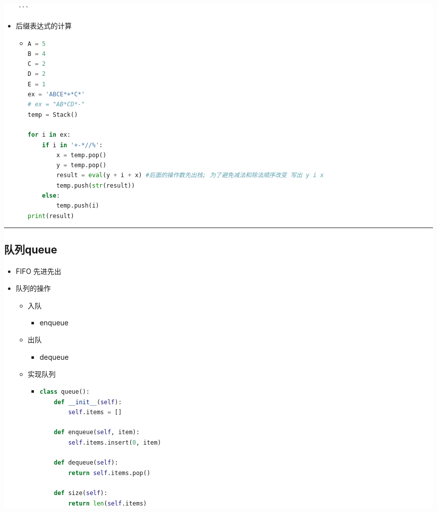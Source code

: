         ```

*   后缀表达式的计算

    *   ```python
        A = 5
        B = 4
        C = 2 
        D = 2
        E = 1
        ex = 'ABCE*+*C*'
        # ex = "AB*CD*-"
        temp = Stack()
        
        for i in ex:
            if i in '+-*//%':
                x = temp.pop()
                y = temp.pop()
                result = eval(y + i + x) #后面的操作数先出栈; 为了避免减法和除法顺序改变 写出 y i x
                temp.push(str(result))
            else:
                temp.push(i)
        print(result)
        ```





---

## 队列queue

*   FIFO 先进先出

*   队列的操作
    *   入队
        *   enqueue

    *   出队
        *   dequeue

    *   实现队列

        *   ```python
            class queue():
                def __init__(self):
                    self.items = []
                
                def enqueue(self, item):
                    self.items.insert(0, item)
                
                def dequeue(self):
                    return self.items.pop()
                
                def size(self):
                    return len(self.items)
            